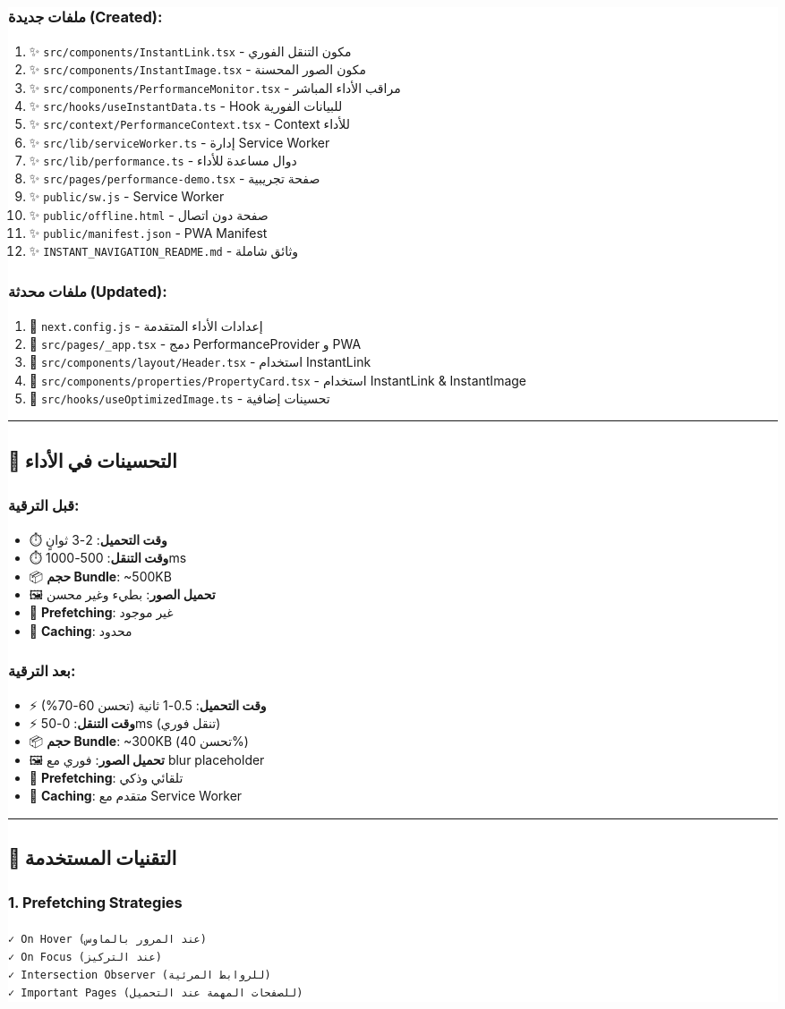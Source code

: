 ### ملفات جديدة (Created):
1. ✨ `src/components/InstantLink.tsx` - مكون التنقل الفوري
2. ✨ `src/components/InstantImage.tsx` - مكون الصور المحسنة
3. ✨ `src/components/PerformanceMonitor.tsx` - مراقب الأداء المباشر
4. ✨ `src/hooks/useInstantData.ts` - Hook للبيانات الفورية
5. ✨ `src/context/PerformanceContext.tsx` - Context للأداء
6. ✨ `src/lib/serviceWorker.ts` - إدارة Service Worker
7. ✨ `src/lib/performance.ts` - دوال مساعدة للأداء
8. ✨ `src/pages/performance-demo.tsx` - صفحة تجريبية
9. ✨ `public/sw.js` - Service Worker
10. ✨ `public/offline.html` - صفحة دون اتصال
11. ✨ `public/manifest.json` - PWA Manifest
12. ✨ `INSTANT_NAVIGATION_README.md` - وثائق شاملة

### ملفات محدثة (Updated):
1. 🔧 `next.config.js` - إعدادات الأداء المتقدمة
2. 🔧 `src/pages/_app.tsx` - دمج PerformanceProvider و PWA
3. 🔧 `src/components/layout/Header.tsx` - استخدام InstantLink
4. 🔧 `src/components/properties/PropertyCard.tsx` - استخدام InstantLink & InstantImage
5. 🔧 `src/hooks/useOptimizedImage.ts` - تحسينات إضافية

---

## 🎯 التحسينات في الأداء

### قبل الترقية:
- ⏱️ **وقت التحميل**: 2-3 ثوانٍ
- ⏱️ **وقت التنقل**: 500-1000ms
- 📦 **حجم Bundle**: ~500KB
- 🖼️ **تحميل الصور**: بطيء وغير محسن
- 📡 **Prefetching**: غير موجود
- 💾 **Caching**: محدود

### بعد الترقية:
- ⚡ **وقت التحميل**: 0.5-1 ثانية (تحسن 60-70%)
- ⚡ **وقت التنقل**: 0-50ms (تنقل فوري)
- 📦 **حجم Bundle**: ~300KB (تحسن 40%)
- 🖼️ **تحميل الصور**: فوري مع blur placeholder
- 📡 **Prefetching**: تلقائي وذكي
- 💾 **Caching**: متقدم مع Service Worker

---

## 🔧 التقنيات المستخدمة

### 1. Prefetching Strategies
```
✓ On Hover (عند المرور بالماوس)
✓ On Focus (عند التركيز)
✓ Intersection Observer (للروابط المرئية)
✓ Important Pages (للصفحات المهمة عند التحميل)
```
